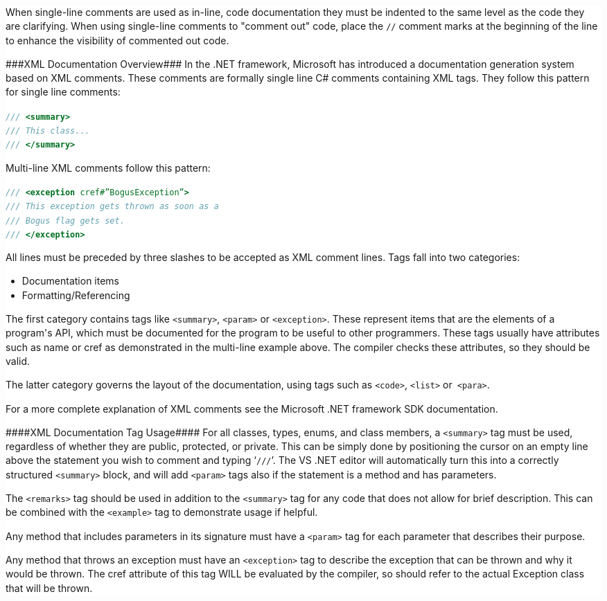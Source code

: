 When single-line comments are used as in-line, code documentation they must be indented to 
the same level as the code they are clarifying.  When using single-line comments to "comment 
out" code, place the `//` comment marks at the beginning of the line to enhance the visibility 
of commented out code.  

###XML Documentation Overview###
In the .NET framework, Microsoft has introduced a documentation generation system based on 
XML comments. These comments are formally single line C# comments containing XML tags. They 
follow this pattern for single line comments:
```C#
/// <summary>
/// This class...
/// </summary>
```
Multi-line XML comments follow this pattern:
```C#
/// <exception cref#”BogusException”>
/// This exception gets thrown as soon as a
/// Bogus flag gets set.
/// </exception>
```
All lines must be preceded by three slashes to be accepted as XML comment lines.
Tags fall into two categories:

* Documentation items
* Formatting/Referencing

The first category contains tags like `<summary>`, `<param>` or `<exception>`.  These 
represent items that are the elements of a program's API, which must be documented for the 
program to be useful to other programmers.  These tags usually have attributes such as name 
or cref as demonstrated in the multi-line example above.  The compiler checks these 
attributes, so they should be valid.

The latter category governs the layout of the documentation, using tags such as `<code>`, 
`<list>` or` <para>`.

For a more complete explanation of XML comments see the Microsoft .NET framework SDK 
documentation.

####XML Documentation Tag Usage####
For all classes, types, enums, and class members, a `<summary>` tag must be used, regardless of whether they are public, protected, or private.  This can be simply done by positioning the cursor on an empty line above the statement you wish to comment and typing ‘`///`’.  The VS .NET editor will automatically turn this into a correctly structured `<summary>` block, and will add `<param>` tags also if the statement is a method and has parameters.

The `<remarks>` tag should be used in addition to the `<summary>` tag for any code that does not allow for brief description.  This can be combined with the `<example>` tag to demonstrate usage if helpful.

Any method that includes parameters in its signature must have a `<param>` tag for each parameter that describes their purpose.  

Any method that throws an exception must have an `<exception>` tag to describe the exception that can be thrown and why it would be thrown.  The cref attribute of this tag WILL be evaluated by the compiler, so should refer to the actual Exception class that will be thrown.
